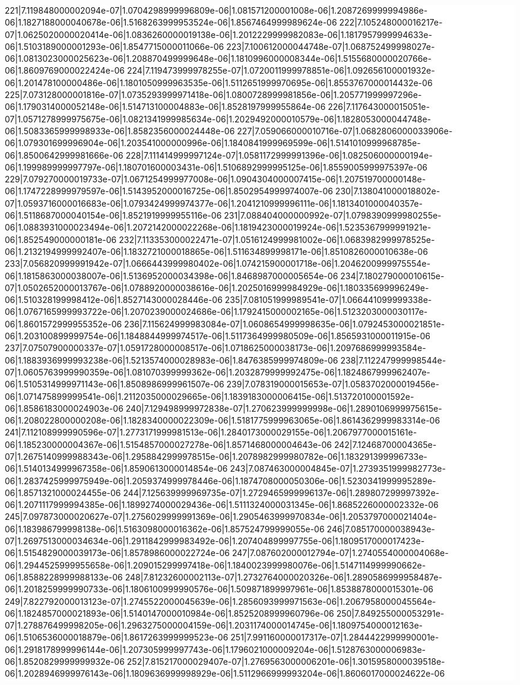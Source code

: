 221|7.119848000002094e-07|1.0704298999996809e-06|1.081571200001008e-06|1.2087269999994986e-06|1.1827188000040678e-06|1.5168263999953524e-06|1.8567464999989624e-06
222|7.105248000016217e-07|1.0625020000020414e-06|1.0836260000019138e-06|1.2012229999982083e-06|1.1817957999994633e-06|1.5103189000001293e-06|1.8547715000011066e-06
223|7.100612000044748e-07|1.068752499998027e-06|1.0813023000025623e-06|1.208870499999648e-06|1.1810996000008344e-06|1.5155680000020766e-06|1.8609769000022424e-06
224|7.119473999978255e-07|1.0720011999978851e-06|1.092656100001932e-06|1.201478100000486e-06|1.1801050999963535e-06|1.5112651999970695e-06|1.8553767000014432e-06
225|7.073128000001816e-07|1.0735293999971418e-06|1.0800728999981856e-06|1.205771999997296e-06|1.1790314000052148e-06|1.514713100004883e-06|1.8528197999955864e-06
226|7.117643000015051e-07|1.0571278999975675e-06|1.0821341999985634e-06|1.2029492000010579e-06|1.1828053000044748e-06|1.5083365999998933e-06|1.8582356000024448e-06
227|7.059066000010716e-07|1.0682806000033906e-06|1.079301699996904e-06|1.203541000000996e-06|1.1840841999969599e-06|1.5141010999968785e-06|1.8500642999981666e-06
228|7.111414999997124e-07|1.0581172999991396e-06|1.082506000000194e-06|1.199989999997797e-06|1.180701600003431e-06|1.5106892999995125e-06|1.8559005999975397e-06
229|7.079270000019733e-07|1.0671254999977008e-06|1.0904304000007415e-06|1.207519700000148e-06|1.1747228999979597e-06|1.5143952000016725e-06|1.8502954999974007e-06
230|7.138041000018802e-07|1.0593716000016683e-06|1.0793424999974377e-06|1.2041210999996111e-06|1.1813401000040357e-06|1.5118687000040154e-06|1.8521919999955116e-06
231|7.088404000000992e-07|1.0798390999980255e-06|1.0883931000023494e-06|1.2072142000022268e-06|1.1819423000019924e-06|1.5235367999991921e-06|1.852549000000181e-06
232|7.113353000022471e-07|1.0516124999981002e-06|1.0683982999978525e-06|1.2132194999992407e-06|1.1832721000018865e-06|1.511634899998171e-06|1.8510826000010638e-06
233|7.056820999991942e-07|1.0666443999980402e-06|1.074215900001718e-06|1.2046200999975554e-06|1.1815863000038007e-06|1.5136952000034398e-06|1.8468987000005654e-06
234|7.180279000010615e-07|1.0502652000013767e-06|1.0788920000038616e-06|1.2025016999984929e-06|1.180335699996249e-06|1.510328199998412e-06|1.8527143000028446e-06
235|7.081051999989541e-07|1.066441099999338e-06|1.0767165999993722e-06|1.2070239000024686e-06|1.1792415000002165e-06|1.5123203000030117e-06|1.8601572999955352e-06
236|7.115624999983084e-07|1.0608654999998635e-06|1.0792453000021851e-06|1.203100899999754e-06|1.1848844999974517e-06|1.5117364999980509e-06|1.8565931000011915e-06
237|7.07507900000337e-07|1.0591728000008517e-06|1.0718625000038173e-06|1.2097686999993584e-06|1.1883936999993238e-06|1.5213574000028983e-06|1.8476385999974809e-06
238|7.112247999998544e-07|1.0605763999990359e-06|1.081070399999362e-06|1.2032879999992475e-06|1.1824867999962407e-06|1.5105314999971143e-06|1.8508986999961507e-06
239|7.078319000015653e-07|1.0583702000019456e-06|1.071475899999541e-06|1.2112035000029665e-06|1.1839183000006415e-06|1.513720100001592e-06|1.8586183000024903e-06
240|7.129498999972838e-07|1.270623999999998e-06|1.2890106999975615e-06|1.208022800000208e-06|1.1828340000022309e-06|1.5181775999963065e-06|1.8614362999983314e-06
241|7.112108999990596e-07|1.2773171999981513e-06|1.2840173000029155e-06|1.2067977000015161e-06|1.185230000004367e-06|1.5154857000027278e-06|1.8571468000004643e-06
242|7.12468700004365e-07|1.2675140999988343e-06|1.2958842999978515e-06|1.2078982999980782e-06|1.183291399996733e-06|1.5140134999967358e-06|1.8590613000014854e-06
243|7.087463000004845e-07|1.2739351999982773e-06|1.2837425999975949e-06|1.2059374999978446e-06|1.1874708000050306e-06|1.5230341999995289e-06|1.8571321000024455e-06
244|7.125639999969735e-07|1.2729465999996137e-06|1.289807299997392e-06|1.2071117999994385e-06|1.1899274000029436e-06|1.5111324000031345e-06|1.8685226000002332e-06
245|7.097873000020627e-07|1.2756029999991369e-06|1.2905463999970834e-06|1.2053797000021404e-06|1.183986799998138e-06|1.5163098000016362e-06|1.857524799999055e-06
246|7.085170000038943e-07|1.2697513000034634e-06|1.2911842999983492e-06|1.207404899997755e-06|1.1809517000017423e-06|1.5154829000039173e-06|1.8578986000022724e-06
247|7.087602000012794e-07|1.2740554000004068e-06|1.2944525999955658e-06|1.209015299997418e-06|1.1840023999980076e-06|1.5147114999990662e-06|1.8588228999988133e-06
248|7.81232600002113e-07|1.2732764000020326e-06|1.2890586999958487e-06|1.2018259999990733e-06|1.1806100999990576e-06|1.509871899997961e-06|1.8538878000015301e-06
249|7.822792000013123e-07|1.2745522000045639e-06|1.2856093999971563e-06|1.2067958000045564e-06|1.1824857000021893e-06|1.5140147000010984e-06|1.8525208999960796e-06
250|7.849255000053291e-07|1.278876499998205e-06|1.2963275000004159e-06|1.2031174000014745e-06|1.1809754000012163e-06|1.5106536000018879e-06|1.8617263999999523e-06
251|7.991160000017317e-07|1.2844422999990001e-06|1.2918178999996144e-06|1.207305999997743e-06|1.1796021000009204e-06|1.5128763000006983e-06|1.8520829999999932e-06
252|7.815217000029407e-07|1.2769563000006201e-06|1.3015958000039518e-06|1.2028946999976143e-06|1.1809636999998929e-06|1.5112966999993204e-06|1.8606017000024622e-06
